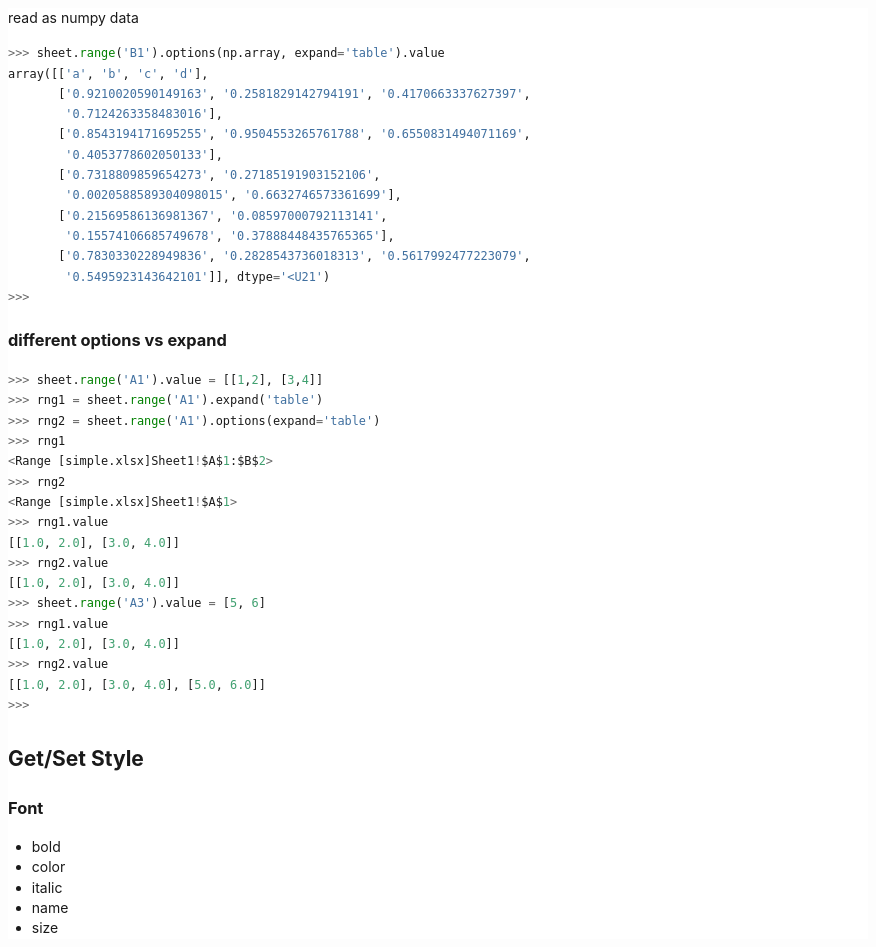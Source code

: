 read as numpy data
```python
>>> sheet.range('B1').options(np.array, expand='table').value
array([['a', 'b', 'c', 'd'],
       ['0.9210020590149163', '0.2581829142794191', '0.4170663337627397',
        '0.7124263358483016'],
       ['0.8543194171695255', '0.9504553265761788', '0.6550831494071169',
        '0.4053778602050133'],
       ['0.7318809859654273', '0.27185191903152106',
        '0.0020588589304098015', '0.6632746573361699'],
       ['0.21569586136981367', '0.08597000792113141',
        '0.15574106685749678', '0.37888448435765365'],
       ['0.7830330228949836', '0.2828543736018313', '0.5617992477223079',
        '0.5495923143642101']], dtype='<U21')
>>>
```

### different options vs expand

```python
>>> sheet.range('A1').value = [[1,2], [3,4]]
>>> rng1 = sheet.range('A1').expand('table')
>>> rng2 = sheet.range('A1').options(expand='table')
>>> rng1
<Range [simple.xlsx]Sheet1!$A$1:$B$2>
>>> rng2
<Range [simple.xlsx]Sheet1!$A$1>
>>> rng1.value
[[1.0, 2.0], [3.0, 4.0]]
>>> rng2.value
[[1.0, 2.0], [3.0, 4.0]]
>>> sheet.range('A3').value = [5, 6]
>>> rng1.value
[[1.0, 2.0], [3.0, 4.0]]
>>> rng2.value
[[1.0, 2.0], [3.0, 4.0], [5.0, 6.0]]
>>>

```

## Get/Set Style


### Font
<ul>
    <li>bold</li>
    <li>color</li>
    <li>italic</li>
    <li>name</li>
    <li>size</li>
</ul>
